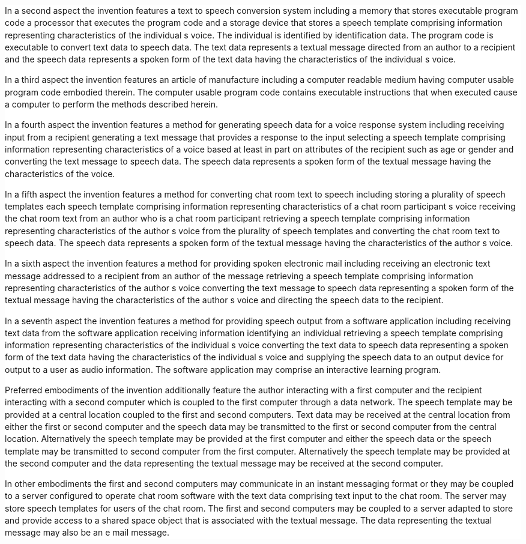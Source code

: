 In a second aspect the invention features a text to speech conversion system including a memory that stores executable program code a processor that executes the program code and a storage device that stores a speech template comprising information representing characteristics of the individual s voice. The individual is identified by identification data. The program code is executable to convert text data to speech data. The text data represents a textual message directed from an author to a recipient and the speech data represents a spoken form of the text data having the characteristics of the individual s voice.

In a third aspect the invention features an article of manufacture including a computer readable medium having computer usable program code embodied therein. The computer usable program code contains executable instructions that when executed cause a computer to perform the methods described herein.

In a fourth aspect the invention features a method for generating speech data for a voice response system including receiving input from a recipient generating a text message that provides a response to the input selecting a speech template comprising information representing characteristics of a voice based at least in part on attributes of the recipient such as age or gender and converting the text message to speech data. The speech data represents a spoken form of the textual message having the characteristics of the voice.

In a fifth aspect the invention features a method for converting chat room text to speech including storing a plurality of speech templates each speech template comprising information representing characteristics of a chat room participant s voice receiving the chat room text from an author who is a chat room participant retrieving a speech template comprising information representing characteristics of the author s voice from the plurality of speech templates and converting the chat room text to speech data. The speech data represents a spoken form of the textual message having the characteristics of the author s voice.

In a sixth aspect the invention features a method for providing spoken electronic mail including receiving an electronic text message addressed to a recipient from an author of the message retrieving a speech template comprising information representing characteristics of the author s voice converting the text message to speech data representing a spoken form of the textual message having the characteristics of the author s voice and directing the speech data to the recipient.

In a seventh aspect the invention features a method for providing speech output from a software application including receiving text data from the software application receiving information identifying an individual retrieving a speech template comprising information representing characteristics of the individual s voice converting the text data to speech data representing a spoken form of the text data having the characteristics of the individual s voice and supplying the speech data to an output device for output to a user as audio information. The software application may comprise an interactive learning program.

Preferred embodiments of the invention additionally feature the author interacting with a first computer and the recipient interacting with a second computer which is coupled to the first computer through a data network. The speech template may be provided at a central location coupled to the first and second computers. Text data may be received at the central location from either the first or second computer and the speech data may be transmitted to the first or second computer from the central location. Alternatively the speech template may be provided at the first computer and either the speech data or the speech template may be transmitted to second computer from the first computer. Alternatively the speech template may be provided at the second computer and the data representing the textual message may be received at the second computer.

In other embodiments the first and second computers may communicate in an instant messaging format or they may be coupled to a server configured to operate chat room software with the text data comprising text input to the chat room. The server may store speech templates for users of the chat room. The first and second computers may be coupled to a server adapted to store and provide access to a shared space object that is associated with the textual message. The data representing the textual message may also be an e mail message.

